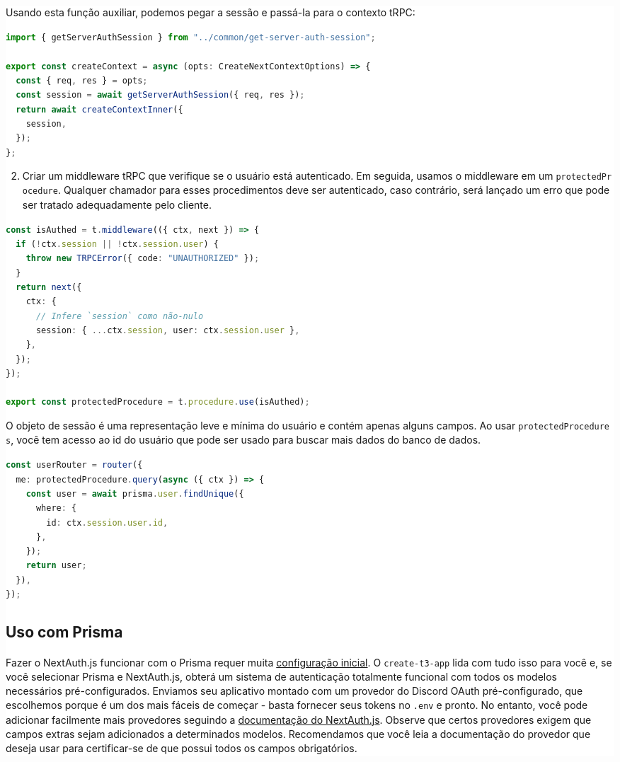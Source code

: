 Usando esta função auxiliar, podemos pegar a sessão e passá-la para o contexto tRPC:

```ts:server/trpc/context.ts
import { getServerAuthSession } from "../common/get-server-auth-session";

export const createContext = async (opts: CreateNextContextOptions) => {
  const { req, res } = opts;
  const session = await getServerAuthSession({ req, res });
  return await createContextInner({
    session,
  });
};
```

2. Criar um middleware tRPC que verifique se o usuário está autenticado. Em seguida, usamos o middleware em um `protectedProcedure`. Qualquer chamador para esses procedimentos deve ser autenticado, caso contrário, será lançado um erro que pode ser tratado adequadamente pelo cliente.

```ts:server/trpc/trpc.ts
const isAuthed = t.middleware(({ ctx, next }) => {
  if (!ctx.session || !ctx.session.user) {
    throw new TRPCError({ code: "UNAUTHORIZED" });
  }
  return next({
    ctx: {
      // Infere `session` como não-nulo
      session: { ...ctx.session, user: ctx.session.user },
    },
  });
});

export const protectedProcedure = t.procedure.use(isAuthed);
```

O objeto de sessão é uma representação leve e mínima do usuário e contém apenas alguns campos. Ao usar `protectedProcedures`, você tem acesso ao id do usuário que pode ser usado para buscar mais dados do banco de dados.

```ts:server/trpc/router/user.ts
const userRouter = router({
  me: protectedProcedure.query(async ({ ctx }) => {
    const user = await prisma.user.findUnique({
      where: {
        id: ctx.session.user.id,
      },
    });
    return user;
  }),
});
```

## Uso com Prisma

Fazer o NextAuth.js funcionar com o Prisma requer muita [configuração inicial](https://authjs.dev/reference/adapter/prisma#setup). O `create-t3-app` lida com tudo isso para você e, se você selecionar Prisma e NextAuth.js, obterá um sistema de autenticação totalmente funcional com todos os modelos necessários pré-configurados. Enviamos seu aplicativo montado com um provedor do Discord OAuth pré-configurado, que escolhemos porque é um dos mais fáceis de começar - basta fornecer seus tokens no `.env` e pronto. No entanto, você pode adicionar facilmente mais provedores seguindo a [documentação do NextAuth.js](https://next-auth.js.org/providers/). Observe que certos provedores exigem que campos extras sejam adicionados a determinados modelos. Recomendamos que você leia a documentação do provedor que deseja usar para certificar-se de que possui todos os campos obrigatórios.
